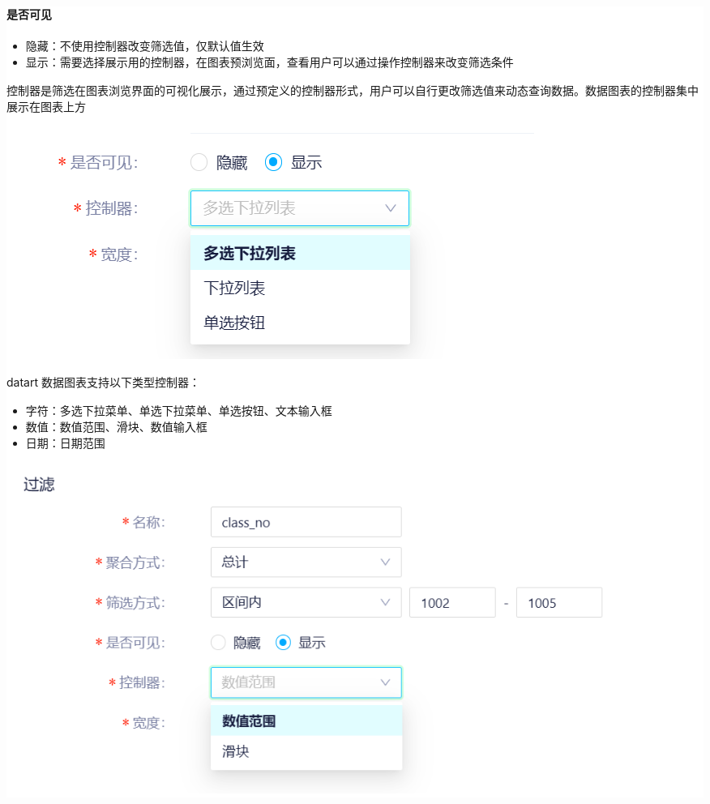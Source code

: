 















#### 是否可见

* 隐藏：不使用控制器改变筛选值，仅默认值生效
* 显示：需要选择展示用的控制器，在图表预浏览面，查看用户可以通过操作控制器来改变筛选条件



控制器是筛选在图表浏览界面的可视化展示，通过预定义的控制器形式，用户可以自行更改筛选值来动态查询数据。数据图表的控制器集中展示在图表上方

![image-20230914170723291](img/datart学习笔记/image-20230914170723291.png)



datart 数据图表支持以下类型控制器：

* 字符：多选下拉菜单、单选下拉菜单、单选按钮、文本输入框
* 数值：数值范围、滑块、数值输入框
* 日期：日期范围



![image-20230914170851529](img/datart学习笔记/image-20230914170851529.png)
